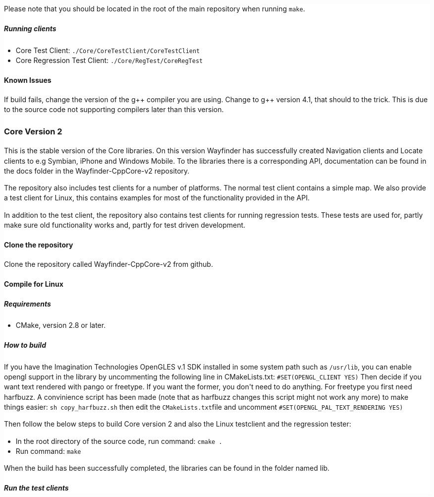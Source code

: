 Please note that you should be located in the root of the main repository when running `make`.

##### Running clients

*  Core Test Client: `./Core/CoreTestClient/CoreTestClient`
*  Core Regression Test Client: `./Core/RegTest/CoreRegTest`
    
#### Known Issues

If build fails, change the version of the g++ compiler you are using. Change to g++ version 4.1, that should to the trick.
This is due to the source code not supporting compilers later than this version.

### Core Version 2

This is the stable version of the Core libraries. On this version Wayfinder has successfully created Navigation clients and Locate clients to e.g Symbian, iPhone and Windows Mobile. To the libraries there is a corresponding API, documentation can be found in the docs folder in the Wayfinder-CppCore-v2 repository.

The repository also includes test clients for a number of platforms. The normal test client contains a simple map. We also provide a test client for Linux, this contains examples for most of the functionality provided in the API.

In addition to the test client, the repository also contains test clients for running regression tests. These tests are used for, partly make sure old functionality works and, partly for test driven development.

#### Clone the repository

Clone the repository called Wayfinder-CppCore-v2 from github.

#### Compile for Linux

##### Requirements

* CMake, version 2.8 or later.

##### How to build

If you have the Imagination Technologies OpenGLES v.1 SDK installed in some system path such as `/usr/lib`, you can enable opengl support in the library by uncommenting the following line in CMakeLists.txt: `#SET(OPENGL_CLIENT YES)`
Then decide if you want text rendered with pango or freetype. If you want the former, you don't need to do anything. For freetype you first need harfbuzz. A convinience script has been made (note that as harfbuzz changes this script might not work any more) to make things easier: `sh copy_harfbuzz.sh` then edit the `CMakeLists.txt`file and uncomment `#SET(OPENGL_PAL_TEXT_RENDERING YES)`

Then follow the below steps to build Core version 2 and also the Linux testclient and the regression tester:

* In the root directory of the source code, run command: `cmake .`
* Run command: `make`

When the build has been successfully completed, the libraries can be found in the folder named lib.

##### Run the test clients
